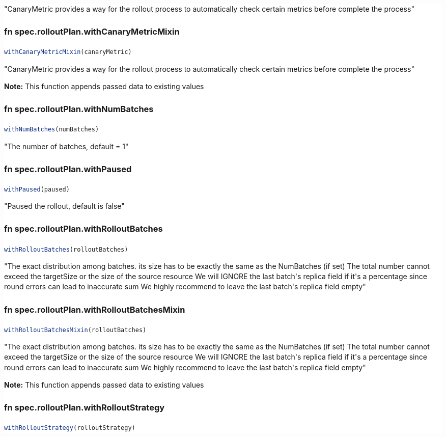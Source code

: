 "CanaryMetric provides a way for the rollout process to automatically check certain metrics before complete the process"

### fn spec.rolloutPlan.withCanaryMetricMixin

```ts
withCanaryMetricMixin(canaryMetric)
```

"CanaryMetric provides a way for the rollout process to automatically check certain metrics before complete the process"

**Note:** This function appends passed data to existing values

### fn spec.rolloutPlan.withNumBatches

```ts
withNumBatches(numBatches)
```

"The number of batches, default = 1"

### fn spec.rolloutPlan.withPaused

```ts
withPaused(paused)
```

"Paused the rollout, default is false"

### fn spec.rolloutPlan.withRolloutBatches

```ts
withRolloutBatches(rolloutBatches)
```

"The exact distribution among batches. its size has to be exactly the same as the NumBatches (if set) The total number cannot exceed the targetSize or the size of the source resource We will IGNORE the last batch's replica field if it's a percentage since round errors can lead to inaccurate sum We highly recommend to leave the last batch's replica field empty"

### fn spec.rolloutPlan.withRolloutBatchesMixin

```ts
withRolloutBatchesMixin(rolloutBatches)
```

"The exact distribution among batches. its size has to be exactly the same as the NumBatches (if set) The total number cannot exceed the targetSize or the size of the source resource We will IGNORE the last batch's replica field if it's a percentage since round errors can lead to inaccurate sum We highly recommend to leave the last batch's replica field empty"

**Note:** This function appends passed data to existing values

### fn spec.rolloutPlan.withRolloutStrategy

```ts
withRolloutStrategy(rolloutStrategy)
```
